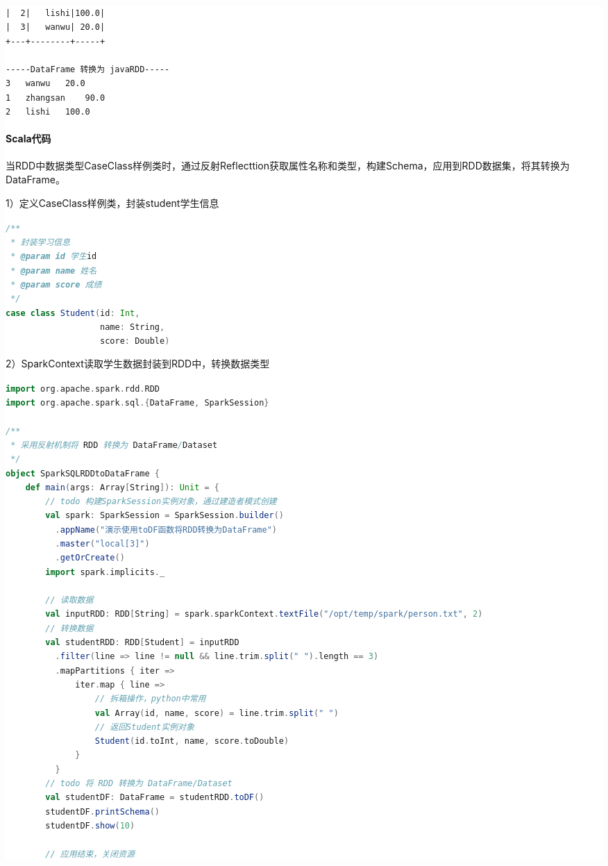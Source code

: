 ```
|  2|   lishi|100.0|
|  3|   wanwu| 20.0|
+---+--------+-----+

-----DataFrame 转换为 javaRDD-----
3	wanwu	20.0
1	zhangsan	90.0
2	lishi	100.0

```

#### Scala代码

当RDD中数据类型CaseClass样例类时，通过反射Reflecttion获取属性名称和类型，构建Schema，应用到RDD数据集，将其转换为DataFrame。 

1）定义CaseClass样例类，封装student学生信息

```scala
/**
 * 封装学习信息
 * @param id 学生id
 * @param name 姓名
 * @param score 成绩
 */
case class Student(id: Int,
                   name: String,
                   score: Double)
```

2）SparkContext读取学生数据封装到RDD中，转换数据类型

```scala
import org.apache.spark.rdd.RDD
import org.apache.spark.sql.{DataFrame, SparkSession}

/**
 * 采用反射机制将 RDD 转换为 DataFrame/Dataset
 */
object SparkSQLRDDtoDataFrame {
    def main(args: Array[String]): Unit = {
        // todo 构建SparkSession实例对象，通过建造者模式创建
        val spark: SparkSession = SparkSession.builder()
          .appName("演示使用toDF函数将RDD转换为DataFrame")
          .master("local[3]")
          .getOrCreate()
        import spark.implicits._

        // 读取数据
        val inputRDD: RDD[String] = spark.sparkContext.textFile("/opt/temp/spark/person.txt", 2)
        // 转换数据
        val studentRDD: RDD[Student] = inputRDD
          .filter(line => line != null && line.trim.split(" ").length == 3)
          .mapPartitions { iter =>
              iter.map { line =>
                  // 拆箱操作，python中常用
                  val Array(id, name, score) = line.trim.split(" ")
                  // 返回Student实例对象
                  Student(id.toInt, name, score.toDouble)
              }
          }
        // todo 将 RDD 转换为 DataFrame/Dataset
        val studentDF: DataFrame = studentRDD.toDF()
        studentDF.printSchema()
        studentDF.show(10)

        // 应用结束，关闭资源
```